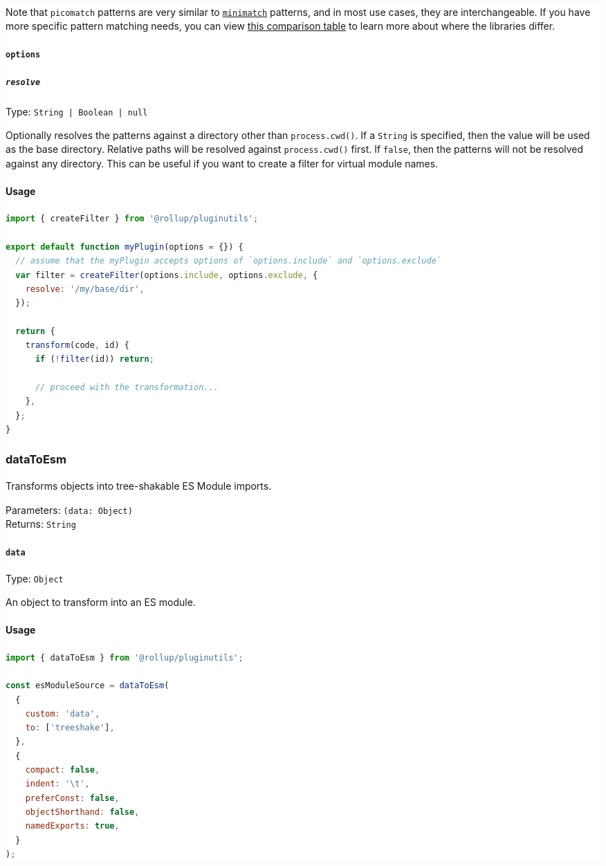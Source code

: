 Note that `picomatch` patterns are very similar to [`minimatch`](https://github.com/isaacs/minimatch#readme) patterns, and in most use cases, they are interchangeable. If you have more specific pattern matching needs, you can view [this comparison table](https://github.com/micromatch/picomatch#library-comparisons) to learn more about where the libraries differ.

#### `options`

##### `resolve`

Type: `String | Boolean | null`

Optionally resolves the patterns against a directory other than `process.cwd()`. If a `String` is specified, then the value will be used as the base directory. Relative paths will be resolved against `process.cwd()` first. If `false`, then the patterns will not be resolved against any directory. This can be useful if you want to create a filter for virtual module names.

#### Usage

```js
import { createFilter } from '@rollup/pluginutils';

export default function myPlugin(options = {}) {
  // assume that the myPlugin accepts options of `options.include` and `options.exclude`
  var filter = createFilter(options.include, options.exclude, {
    resolve: '/my/base/dir',
  });

  return {
    transform(code, id) {
      if (!filter(id)) return;

      // proceed with the transformation...
    },
  };
}
```

### dataToEsm

Transforms objects into tree-shakable ES Module imports.

Parameters: `(data: Object)`<br>
Returns: `String`

#### `data`

Type: `Object`

An object to transform into an ES module.

#### Usage

```js
import { dataToEsm } from '@rollup/pluginutils';

const esModuleSource = dataToEsm(
  {
    custom: 'data',
    to: ['treeshake'],
  },
  {
    compact: false,
    indent: '\t',
    preferConst: false,
    objectShorthand: false,
    namedExports: true,
  }
);
```

[npm]: https://img.shields.io/npm/v/@rollup/pluginutils
[npm-url]: https://www.npmjs.com/package/@rollup/pluginutils
[size]: https://packagephobia.now.sh/badge?p=@rollup/pluginutils
[size-url]: https://packagephobia.now.sh/result?p=@rollup/pluginutils